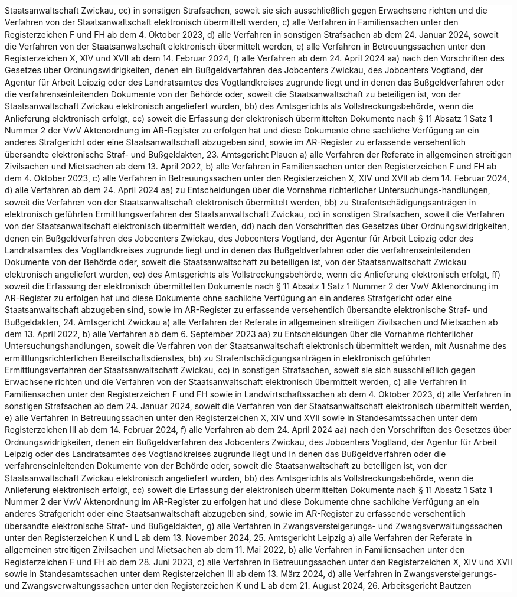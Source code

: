 Staatsanwaltschaft Zwickau,  cc) in sonstigen Strafsachen, soweit sie sich ausschließlich gegen Erwachsene richten und die Verfahren von der Staatsanwaltschaft elektronisch übermittelt werden, c) alle Verfahren in Familiensachen unter den Registerzeichen F und FH ab dem 4. Oktober 2023, d) alle Verfahren in sonstigen Strafsachen ab dem 24. Januar 2024, soweit die Verfahren von der Staatsanwaltschaft elektronisch übermittelt werden, e) alle Verfahren in Betreuungssachen unter den Registerzeichen X, XIV und XVII ab dem 14. Februar 2024, f) alle Verfahren ab dem 24. April 2024  aa) nach den Vorschriften des Gesetzes über Ordnungswidrigkeiten, denen ein Bußgeldverfahren des Jobcenters Zwickau, des Jobcenters Vogtland, der Agentur für Arbeit Leipzig oder des Landratsamtes des Vogtlandkreises zugrunde liegt und in denen das Bußgeldverfahren oder die verfahrenseinleitenden Dokumente von der Behörde oder, soweit die Staatsanwaltschaft zu beteiligen ist, von der Staatsanwaltschaft Zwickau elektronisch angeliefert wurden,  bb) des Amtsgerichts als Vollstreckungsbehörde, wenn die Anlieferung elektronisch erfolgt,  cc) soweit die Erfassung der elektronisch übermittelten Dokumente nach § 11 Absatz 1 Satz 1 Nummer 2 der VwV Aktenordnung im AR-Register zu erfolgen hat und diese Dokumente ohne sachliche Verfügung an ein anderes Strafgericht oder eine Staatsanwaltschaft abzugeben sind, sowie im AR-Register zu erfassende versehentlich übersandte elektronische Straf- und Bußgeldakten, 23. Amtsgericht Plauen a) alle Verfahren der Referate in allgemeinen streitigen Zivilsachen und Mietsachen ab dem 13. April 2022, b) alle Verfahren in Familiensachen unter den Registerzeichen F und FH ab dem 4. Oktober 2023, c) alle Verfahren in Betreuungssachen unter den Registerzeichen X, XIV und XVII ab dem 14. Februar 2024, d) alle Verfahren ab dem 24. April 2024  aa) zu Entscheidungen über die Vornahme richterlicher Untersuchungs-handlungen, soweit die Verfahren von der Staatsanwaltschaft elektronisch übermittelt werden,  bb) zu Strafentschädigungsanträgen in elektronisch geführten Ermittlungsverfahren der Staatsanwaltschaft Zwickau,  cc) in sonstigen Strafsachen, soweit die Verfahren von der Staatsanwaltschaft elektronisch übermittelt werden,  dd) nach den Vorschriften des Gesetzes über Ordnungswidrigkeiten, denen ein Bußgeldverfahren des Jobcenters Zwickau, des Jobcenters Vogtland, der Agentur für Arbeit Leipzig oder des Landratsamtes des Vogtlandkreises zugrunde liegt und in denen das Bußgeldverfahren oder die verfahrenseinleitenden Dokumente von der Behörde oder, soweit die Staatsanwaltschaft zu beteiligen ist, von der Staatsanwaltschaft Zwickau elektronisch angeliefert wurden,  ee) des Amtsgerichts als Vollstreckungsbehörde, wenn die Anlieferung elektronisch erfolgt,  ff) soweit die Erfassung der elektronisch übermittelten Dokumente nach § 11 Absatz 1 Satz 1 Nummer 2 der VwV Aktenordnung im AR-Register zu erfolgen hat und diese Dokumente ohne sachliche Verfügung an ein anderes Strafgericht oder eine Staatsanwaltschaft abzugeben sind, sowie im AR-Register zu erfassende versehentlich übersandte elektronische Straf- und Bußgeldakten, 24. Amtsgericht Zwickau a) alle Verfahren der Referate in allgemeinen streitigen Zivilsachen und Mietsachen ab dem 13. April 2022, b) alle Verfahren ab dem 6. September 2023  aa) zu Entscheidungen über die Vornahme richterlicher Untersuchungshandlungen, soweit die Verfahren von der Staatsanwaltschaft elektronisch übermittelt werden, mit Ausnahme des ermittlungsrichterlichen Bereitschaftsdienstes,  bb) zu Strafentschädigungsanträgen in elektronisch geführten Ermittlungsverfahren der Staatsanwaltschaft Zwickau,  cc) in sonstigen Strafsachen, soweit sie sich ausschließlich gegen Erwachsene richten und die Verfahren von der Staatsanwaltschaft elektronisch übermittelt werden, c) alle Verfahren in Familiensachen unter den Registerzeichen F und FH sowie in Landwirtschaftssachen ab dem 4. Oktober 2023, d) alle Verfahren in sonstigen Strafsachen ab dem 24. Januar 2024, soweit die Verfahren von der Staatsanwaltschaft elektronisch übermittelt werden, e) alle Verfahren in Betreuungssachen unter den Registerzeichen X, XIV und XVII sowie in Standesamtssachen unter dem Registerzeichen III ab dem 14. Februar 2024, f) alle Verfahren ab dem 24. April 2024  aa) nach den Vorschriften des Gesetzes über Ordnungswidrigkeiten, denen ein Bußgeldverfahren des Jobcenters Zwickau, des Jobcenters Vogtland, der Agentur für Arbeit Leipzig oder des Landratsamtes des Vogtlandkreises zugrunde liegt und in denen das Bußgeldverfahren oder die verfahrenseinleitenden Dokumente von der Behörde oder, soweit die Staatsanwaltschaft zu beteiligen ist, von der Staatsanwaltschaft Zwickau elektronisch angeliefert wurden,  bb) des Amtsgerichts als Vollstreckungsbehörde, wenn die Anlieferung elektronisch erfolgt,  cc) soweit die Erfassung der elektronisch übermittelten Dokumente nach § 11 Absatz 1 Satz 1 Nummer 2 der
VwV Aktenordnung im AR-Register zu erfolgen hat und diese Dokumente ohne sachliche Verfügung an ein anderes Strafgericht oder eine Staatsanwaltschaft abzugeben sind, sowie im AR-Register zu erfassende versehentlich übersandte elektronische Straf- und Bußgeldakten, g) alle Verfahren in Zwangsversteigerungs- und Zwangsverwaltungssachen unter den Registerzeichen K und L ab dem 13. November 2024, 25. Amtsgericht Leipzig a) alle Verfahren der Referate in allgemeinen streitigen Zivilsachen und Mietsachen ab dem 11. Mai 2022, b) alle Verfahren in Familiensachen unter den Registerzeichen F und FH ab dem 28. Juni 2023, c) alle Verfahren in Betreuungssachen unter den Registerzeichen X, XIV und XVII sowie in Standesamtssachen unter dem Registerzeichen III ab dem 13. März 2024, d) alle Verfahren in Zwangsversteigerungs- und Zwangsverwaltungssachen unter den Registerzeichen K und L ab dem 21. August 2024, 26. Arbeitsgericht Bautzen